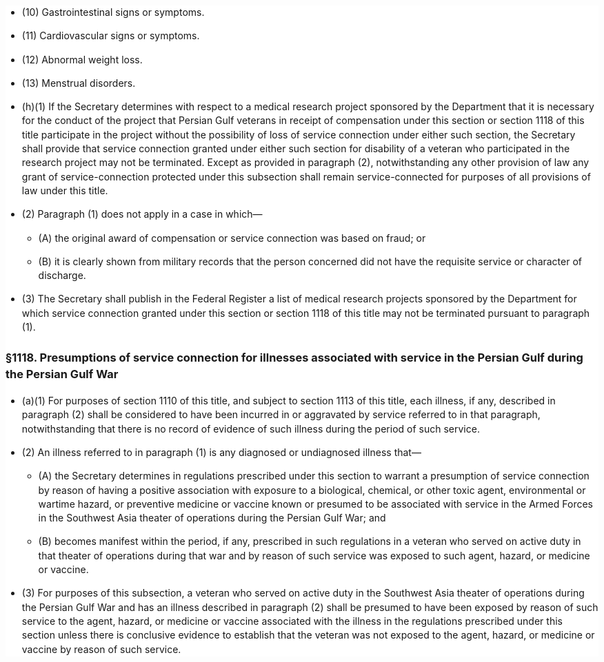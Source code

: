   * (10) Gastrointestinal signs or symptoms.

  * (11) Cardiovascular signs or symptoms.

  * (12) Abnormal weight loss.

  * (13) Menstrual disorders.


* (h)(1) If the Secretary determines with respect to a medical research project sponsored by the Department that it is necessary for the conduct of the project that Persian Gulf veterans in receipt of compensation under this section or section 1118 of this title participate in the project without the possibility of loss of service connection under either such section, the Secretary shall provide that service connection granted under either such section for disability of a veteran who participated in the research project may not be terminated. Except as provided in paragraph (2), notwithstanding any other provision of law any grant of service-connection protected under this subsection shall remain service-connected for purposes of all provisions of law under this title.

* (2) Paragraph (1) does not apply in a case in which—

  * (A) the original award of compensation or service connection was based on fraud; or

  * (B) it is clearly shown from military records that the person concerned did not have the requisite service or character of discharge.


* (3) The Secretary shall publish in the Federal Register a list of medical research projects sponsored by the Department for which service connection granted under this section or section 1118 of this title may not be terminated pursuant to paragraph (1).

### §1118. Presumptions of service connection for illnesses associated with service in the Persian Gulf during the Persian Gulf War
* (a)(1) For purposes of section 1110 of this title, and subject to section 1113 of this title, each illness, if any, described in paragraph (2) shall be considered to have been incurred in or aggravated by service referred to in that paragraph, notwithstanding that there is no record of evidence of such illness during the period of such service.

* (2) An illness referred to in paragraph (1) is any diagnosed or undiagnosed illness that—

  * (A) the Secretary determines in regulations prescribed under this section to warrant a presumption of service connection by reason of having a positive association with exposure to a biological, chemical, or other toxic agent, environmental or wartime hazard, or preventive medicine or vaccine known or presumed to be associated with service in the Armed Forces in the Southwest Asia theater of operations during the Persian Gulf War; and

  * (B) becomes manifest within the period, if any, prescribed in such regulations in a veteran who served on active duty in that theater of operations during that war and by reason of such service was exposed to such agent, hazard, or medicine or vaccine.


* (3) For purposes of this subsection, a veteran who served on active duty in the Southwest Asia theater of operations during the Persian Gulf War and has an illness described in paragraph (2) shall be presumed to have been exposed by reason of such service to the agent, hazard, or medicine or vaccine associated with the illness in the regulations prescribed under this section unless there is conclusive evidence to establish that the veteran was not exposed to the agent, hazard, or medicine or vaccine by reason of such service.
